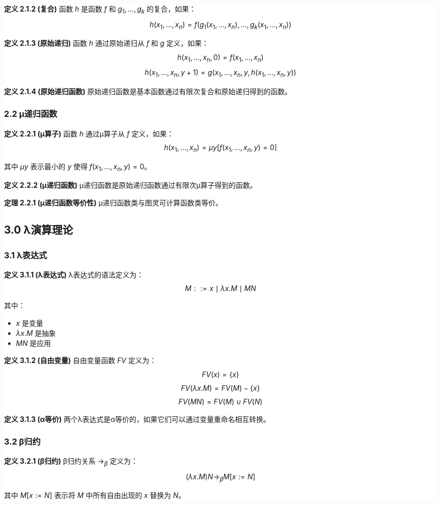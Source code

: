 **定义 2.1.2 (复合)**
函数 $h$ 是函数 $f$ 和 $g_1, \ldots, g_k$ 的复合，如果：
$$h(x_1, \ldots, x_n) = f(g_1(x_1, \ldots, x_n), \ldots, g_k(x_1, \ldots, x_n))$$

**定义 2.1.3 (原始递归)**
函数 $h$ 通过原始递归从 $f$ 和 $g$ 定义，如果：
$$h(x_1, \ldots, x_n, 0) = f(x_1, \ldots, x_n)$$
$$h(x_1, \ldots, x_n, y+1) = g(x_1, \ldots, x_n, y, h(x_1, \ldots, x_n, y))$$

**定义 2.1.4 (原始递归函数)**
原始递归函数是基本函数通过有限次复合和原始递归得到的函数。

### 2.2 μ递归函数

**定义 2.2.1 (μ算子)**
函数 $h$ 通过μ算子从 $f$ 定义，如果：
$$h(x_1, \ldots, x_n) = \mu y[f(x_1, \ldots, x_n, y) = 0]$$

其中 $\mu y$ 表示最小的 $y$ 使得 $f(x_1, \ldots, x_n, y) = 0$。

**定义 2.2.2 (μ递归函数)**
μ递归函数是原始递归函数通过有限次μ算子得到的函数。

**定理 2.2.1 (μ递归函数等价性)**
μ递归函数类与图灵可计算函数类等价。

## 3.0 λ演算理论

### 3.1 λ表达式

**定义 3.1.1 (λ表达式)**
λ表达式的语法定义为：
$$M ::= x \mid \lambda x.M \mid M N$$

其中：

- $x$ 是变量
- $\lambda x.M$ 是抽象
- $M N$ 是应用

**定义 3.1.2 (自由变量)**
自由变量函数 $FV$ 定义为：
$$FV(x) = \{x\}$$
$$FV(\lambda x.M) = FV(M) - \{x\}$$
$$FV(M N) = FV(M) \cup FV(N)$$

**定义 3.1.3 (α等价)**
两个λ表达式是α等价的，如果它们可以通过变量重命名相互转换。

### 3.2 β归约

**定义 3.2.1 (β归约)**
β归约关系 $\to_\beta$ 定义为：
$$(\lambda x.M) N \to_\beta M[x := N]$$

其中 $M[x := N]$ 表示将 $M$ 中所有自由出现的 $x$ 替换为 $N$。
